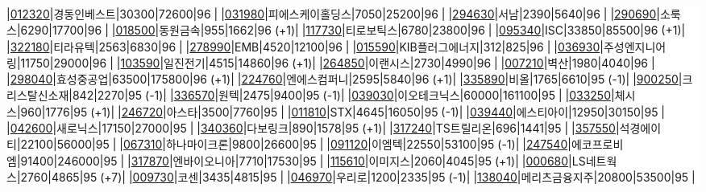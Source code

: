 |[012320](https://finance.daum.net/quotes/A012320)|경동인베스트|30300|72600|96 |
|[031980](https://finance.daum.net/quotes/A031980)|피에스케이홀딩스|7050|25200|96 |
|[294630](https://finance.daum.net/quotes/A294630)|서남|2390|5640|96 |
|[290690](https://finance.daum.net/quotes/A290690)|소룩스|6290|17700|96 |
|[018500](https://finance.daum.net/quotes/A018500)|동원금속|955|1662|96 (+1)|
|[117730](https://finance.daum.net/quotes/A117730)|티로보틱스|6780|23800|96 |
|[095340](https://finance.daum.net/quotes/A095340)|ISC|33850|85500|96 (+1)|
|[322180](https://finance.daum.net/quotes/A322180)|티라유텍|2563|6830|96 |
|[278990](https://finance.daum.net/quotes/A278990)|EMB|4520|12100|96 |
|[015590](https://finance.daum.net/quotes/A015590)|KIB플러그에너지|312|825|96 |
|[036930](https://finance.daum.net/quotes/A036930)|주성엔지니어링|11750|29000|96 |
|[103590](https://finance.daum.net/quotes/A103590)|일진전기|4515|14860|96 (+1)|
|[264850](https://finance.daum.net/quotes/A264850)|이랜시스|2730|4990|96 |
|[007210](https://finance.daum.net/quotes/A007210)|벽산|1980|4040|96 |
|[298040](https://finance.daum.net/quotes/A298040)|효성중공업|63500|175800|96 (+1)|
|[224760](https://finance.daum.net/quotes/A224760)|엔에스컴퍼니|2595|5840|96 (+1)|
|[335890](https://finance.daum.net/quotes/A335890)|비올|1765|6610|95 (-1)|
|[900250](https://finance.daum.net/quotes/A900250)|크리스탈신소재|842|2270|95 (-1)|
|[336570](https://finance.daum.net/quotes/A336570)|원텍|2475|9400|95 (-1)|
|[039030](https://finance.daum.net/quotes/A039030)|이오테크닉스|60000|161100|95 |
|[033250](https://finance.daum.net/quotes/A033250)|체시스|960|1776|95 (+1)|
|[246720](https://finance.daum.net/quotes/A246720)|아스타|3500|7760|95 |
|[011810](https://finance.daum.net/quotes/A011810)|STX|4645|16050|95 (-1)|
|[039440](https://finance.daum.net/quotes/A039440)|에스티아이|12950|30150|95 |
|[042600](https://finance.daum.net/quotes/A042600)|새로닉스|17150|27000|95 |
|[340360](https://finance.daum.net/quotes/A340360)|다보링크|890|1578|95 (+1)|
|[317240](https://finance.daum.net/quotes/A317240)|TS트릴리온|696|1441|95 |
|[357550](https://finance.daum.net/quotes/A357550)|석경에이티|22100|56000|95 |
|[067310](https://finance.daum.net/quotes/A067310)|하나마이크론|9800|26600|95 |
|[091120](https://finance.daum.net/quotes/A091120)|이엠텍|22550|53100|95 (-1)|
|[247540](https://finance.daum.net/quotes/A247540)|에코프로비엠|91400|246000|95 |
|[317870](https://finance.daum.net/quotes/A317870)|엔바이오니아|7710|17530|95 |
|[115610](https://finance.daum.net/quotes/A115610)|이미지스|2060|4045|95 (+1)|
|[000680](https://finance.daum.net/quotes/A000680)|LS네트웍스|2760|4865|95 (+7)|
|[009730](https://finance.daum.net/quotes/A009730)|코센|3435|4815|95 |
|[046970](https://finance.daum.net/quotes/A046970)|우리로|1200|2335|95 (-1)|
|[138040](https://finance.daum.net/quotes/A138040)|메리츠금융지주|20800|53500|95 |